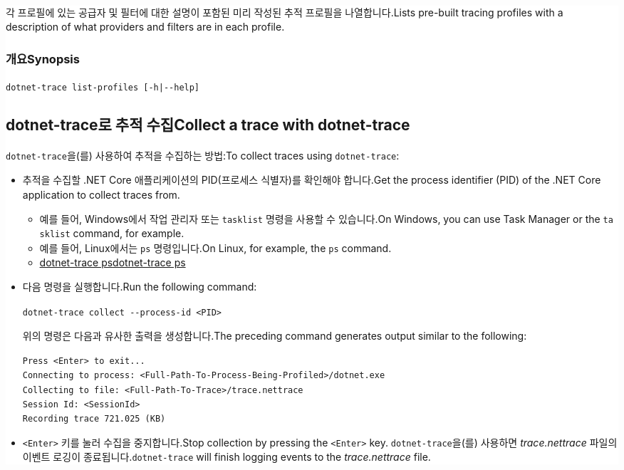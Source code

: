 <span data-ttu-id="ccdfa-155">각 프로필에 있는 공급자 및 필터에 대한 설명이 포함된 미리 작성된 추적 프로필을 나열합니다.</span><span class="sxs-lookup"><span data-stu-id="ccdfa-155">Lists pre-built tracing profiles with a description of what providers and filters are in each profile.</span></span>

### <a name="synopsis"></a><span data-ttu-id="ccdfa-156">개요</span><span class="sxs-lookup"><span data-stu-id="ccdfa-156">Synopsis</span></span>

```console
dotnet-trace list-profiles [-h|--help]
```

## <a name="collect-a-trace-with-dotnet-trace"></a><span data-ttu-id="ccdfa-157">dotnet-trace로 추적 수집</span><span class="sxs-lookup"><span data-stu-id="ccdfa-157">Collect a trace with dotnet-trace</span></span>

<span data-ttu-id="ccdfa-158">`dotnet-trace`을(를) 사용하여 추적을 수집하는 방법:</span><span class="sxs-lookup"><span data-stu-id="ccdfa-158">To collect traces using `dotnet-trace`:</span></span>

- <span data-ttu-id="ccdfa-159">추적을 수집할 .NET Core 애플리케이션의 PID(프로세스 식별자)를 확인해야 합니다.</span><span class="sxs-lookup"><span data-stu-id="ccdfa-159">Get the process identifier (PID) of the .NET Core application to collect traces from.</span></span>

  - <span data-ttu-id="ccdfa-160">예를 들어, Windows에서 작업 관리자 또는 `tasklist` 명령을 사용할 수 있습니다.</span><span class="sxs-lookup"><span data-stu-id="ccdfa-160">On Windows, you can use Task Manager or the `tasklist` command, for example.</span></span>
  - <span data-ttu-id="ccdfa-161">예를 들어, Linux에서는 `ps` 명령입니다.</span><span class="sxs-lookup"><span data-stu-id="ccdfa-161">On Linux, for example, the `ps` command.</span></span>
  - [<span data-ttu-id="ccdfa-162">dotnet-trace ps</span><span class="sxs-lookup"><span data-stu-id="ccdfa-162">dotnet-trace ps</span></span>](#dotnet-trace-ps)

- <span data-ttu-id="ccdfa-163">다음 명령을 실행합니다.</span><span class="sxs-lookup"><span data-stu-id="ccdfa-163">Run the following command:</span></span>

  ```console
  dotnet-trace collect --process-id <PID>
  ```

  <span data-ttu-id="ccdfa-164">위의 명령은 다음과 유사한 출력을 생성합니다.</span><span class="sxs-lookup"><span data-stu-id="ccdfa-164">The preceding command generates output similar to the following:</span></span>

  ```console
  Press <Enter> to exit...
  Connecting to process: <Full-Path-To-Process-Being-Profiled>/dotnet.exe
  Collecting to file: <Full-Path-To-Trace>/trace.nettrace
  Session Id: <SessionId>
  Recording trace 721.025 (KB)
  ```

- <span data-ttu-id="ccdfa-165">`<Enter>` 키를 눌러 수집을 중지합니다.</span><span class="sxs-lookup"><span data-stu-id="ccdfa-165">Stop collection by pressing the `<Enter>` key.</span></span> <span data-ttu-id="ccdfa-166">`dotnet-trace`을(를) 사용하면 *trace.nettrace* 파일의 이벤트 로깅이 종료됩니다.</span><span class="sxs-lookup"><span data-stu-id="ccdfa-166">`dotnet-trace` will finish logging events to the *trace.nettrace* file.</span></span>
